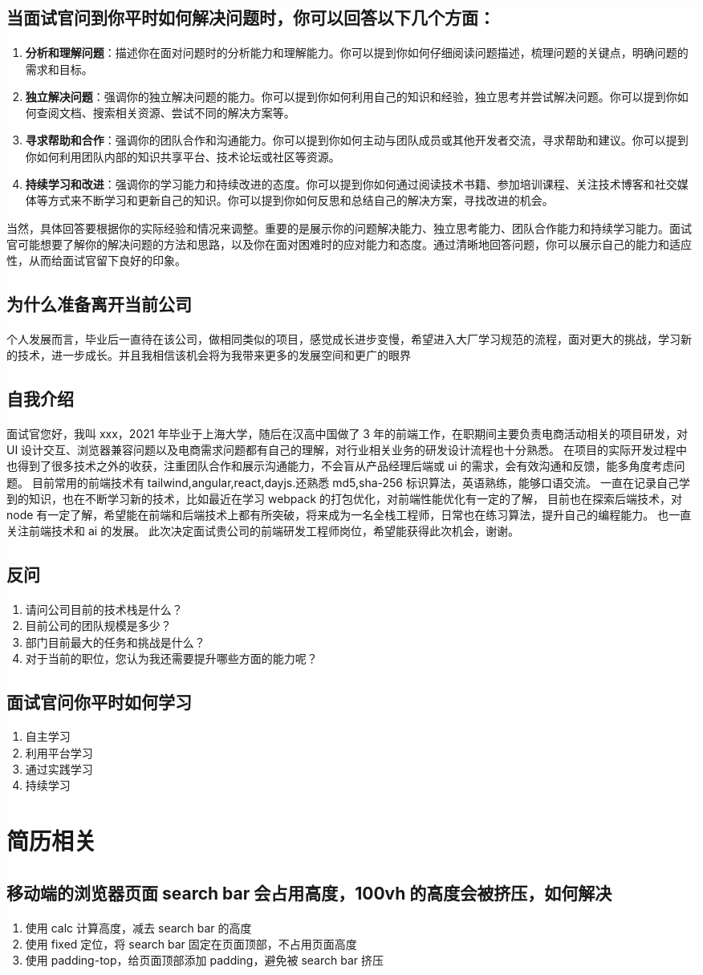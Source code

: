## 当面试官问到你平时如何解决问题时，你可以回答以下几个方面：

1. **分析和理解问题**：描述你在面对问题时的分析能力和理解能力。你可以提到你如何仔细阅读问题描述，梳理问题的关键点，明确问题的需求和目标。

2. **独立解决问题**：强调你的独立解决问题的能力。你可以提到你如何利用自己的知识和经验，独立思考并尝试解决问题。你可以提到你如何查阅文档、搜索相关资源、尝试不同的解决方案等。

3. **寻求帮助和合作**：强调你的团队合作和沟通能力。你可以提到你如何主动与团队成员或其他开发者交流，寻求帮助和建议。你可以提到你如何利用团队内部的知识共享平台、技术论坛或社区等资源。

4. **持续学习和改进**：强调你的学习能力和持续改进的态度。你可以提到你如何通过阅读技术书籍、参加培训课程、关注技术博客和社交媒体等方式来不断学习和更新自己的知识。你可以提到你如何反思和总结自己的解决方案，寻找改进的机会。

当然，具体回答要根据你的实际经验和情况来调整。重要的是展示你的问题解决能力、独立思考能力、团队合作能力和持续学习能力。面试官可能想要了解你的解决问题的方法和思路，以及你在面对困难时的应对能力和态度。通过清晰地回答问题，你可以展示自己的能力和适应性，从而给面试官留下良好的印象。

## 为什么准备离开当前公司

个人发展而言，毕业后一直待在该公司，做相同类似的项目，感觉成长进步变慢，希望进入大厂学习规范的流程，面对更大的挑战，学习新的技术，进一步成长。并且我相信该机会将为我带来更多的发展空间和更广的眼界

## 自我介绍

面试官您好，我叫 xxx，2021 年毕业于上海大学，随后在汉高中国做了 3 年的前端工作，在职期间主要负责电商活动相关的项目研发，对 UI 设计交互、浏览器兼容问题以及电商需求问题都有自己的理解，对行业相关业务的研发设计流程也十分熟悉。
在项目的实际开发过程中也得到了很多技术之外的收获，注重团队合作和展示沟通能力，不会盲从产品经理后端或 ui 的需求，会有效沟通和反馈，能多角度考虑问题。
目前常用的前端技术有 tailwind,angular,react,dayjs.还熟悉 md5,sha-256 标识算法，英语熟练，能够口语交流。
一直在记录自己学到的知识，也在不断学习新的技术，比如最近在学习 webpack 的打包优化，对前端性能优化有一定的了解，
目前也在探索后端技术，对 node 有一定了解，希望能在前端和后端技术上都有所突破，将来成为一名全栈工程师，日常也在练习算法，提升自己的编程能力。
也一直关注前端技术和 ai 的发展。
此次决定面试贵公司的前端研发工程师岗位，希望能获得此次机会，谢谢。

## 反问

1. 请问公司目前的技术栈是什么？
2. 目前公司的团队规模是多少？
3. 部门目前最大的任务和挑战是什么？
4. 对于当前的职位，您认为我还需要提升哪些方面的能力呢？

## 面试官问你平时如何学习

1. 自主学习
2. 利用平台学习
3. 通过实践学习
4. 持续学习

# 简历相关

## 移动端的浏览器页面 search bar 会占用高度，100vh 的高度会被挤压，如何解决

1. 使用 calc 计算高度，减去 search bar 的高度
2. 使用 fixed 定位，将 search bar 固定在页面顶部，不占用页面高度
3. 使用 padding-top，给页面顶部添加 padding，避免被 search bar 挤压
